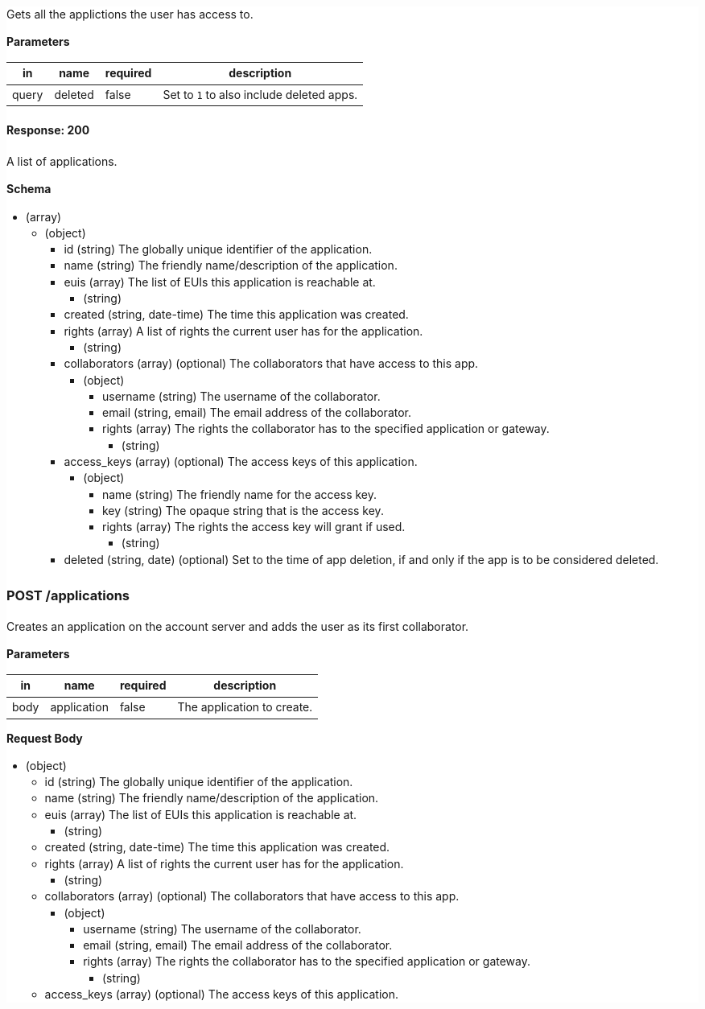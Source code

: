 Gets all the applictions the user has access to.


**Parameters**

| in    | name    | required | description                              |
|-------|---------|----------|------------------------------------------|
| query | deleted | false    | Set to `1` to also include deleted apps. |

#### Response: 200

A list of applications.

**Schema**

- (array)
  - (object)
    - id (string) The globally unique identifier of the application.
    - name (string) The friendly name/description of the application.
    - euis (array) The list of EUIs this application is reachable at.
      - (string)
    - created (string, date-time) The time this application was created.
    - rights (array) A list of rights the current user has for the application.
      - (string)
    - collaborators (array) (optional) The collaborators that have access to this app.
      - (object)
        - username (string) The username of the collaborator.
        - email (string, email) The email address of the collaborator.
        - rights (array) The rights the collaborator has to the specified application or gateway.
          - (string)
    - access_keys (array) (optional) The access keys of this application.
      - (object)
        - name (string) The friendly name for the access key.
        - key (string) The opaque string that is the access key.
        - rights (array) The rights the access key will grant if used.
          - (string)
    - deleted (string, date) (optional) Set to the time of app deletion, if and only if the app is to be considered deleted.

### POST /applications

Creates an application on the account server and adds the user as its first
collaborator.


**Parameters**

| in   | name        | required | description                |
|------|-------------|----------|----------------------------|
| body | application | false    | The application to create. |

**Request Body**

- (object)
  - id (string) The globally unique identifier of the application.
  - name (string) The friendly name/description of the application.
  - euis (array) The list of EUIs this application is reachable at.
    - (string)
  - created (string, date-time) The time this application was created.
  - rights (array) A list of rights the current user has for the application.
    - (string)
  - collaborators (array) (optional) The collaborators that have access to this app.
    - (object)
      - username (string) The username of the collaborator.
      - email (string, email) The email address of the collaborator.
      - rights (array) The rights the collaborator has to the specified application or gateway.
        - (string)
  - access_keys (array) (optional) The access keys of this application.